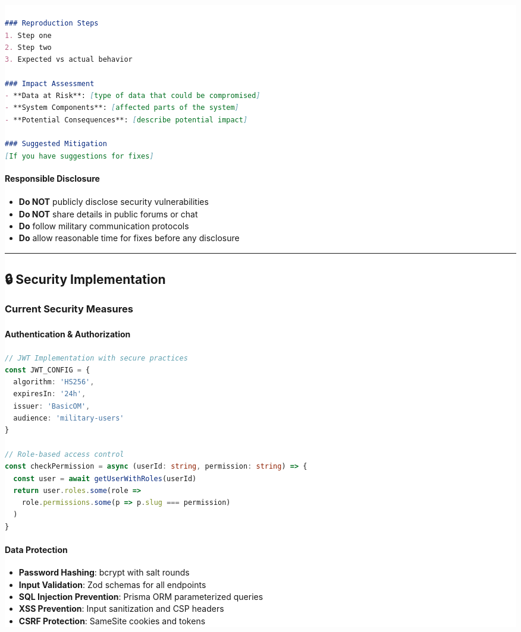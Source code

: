 ```markdown

### Reproduction Steps
1. Step one
2. Step two
3. Expected vs actual behavior

### Impact Assessment
- **Data at Risk**: [type of data that could be compromised]
- **System Components**: [affected parts of the system]
- **Potential Consequences**: [describe potential impact]

### Suggested Mitigation
[If you have suggestions for fixes]
```

#### **Responsible Disclosure**
- **Do NOT** publicly disclose security vulnerabilities
- **Do NOT** share details in public forums or chat
- **Do** follow military communication protocols
- **Do** allow reasonable time for fixes before any disclosure

---

## 🔒 Security Implementation

### **Current Security Measures**

#### **Authentication & Authorization**
```typescript
// JWT Implementation with secure practices
const JWT_CONFIG = {
  algorithm: 'HS256',
  expiresIn: '24h',
  issuer: 'BasicOM',
  audience: 'military-users'
}

// Role-based access control
const checkPermission = async (userId: string, permission: string) => {
  const user = await getUserWithRoles(userId)
  return user.roles.some(role => 
    role.permissions.some(p => p.slug === permission)
  )
}
```

#### **Data Protection**
- **Password Hashing**: bcrypt with salt rounds
- **Input Validation**: Zod schemas for all endpoints
- **SQL Injection Prevention**: Prisma ORM parameterized queries
- **XSS Prevention**: Input sanitization and CSP headers
- **CSRF Protection**: SameSite cookies and tokens
